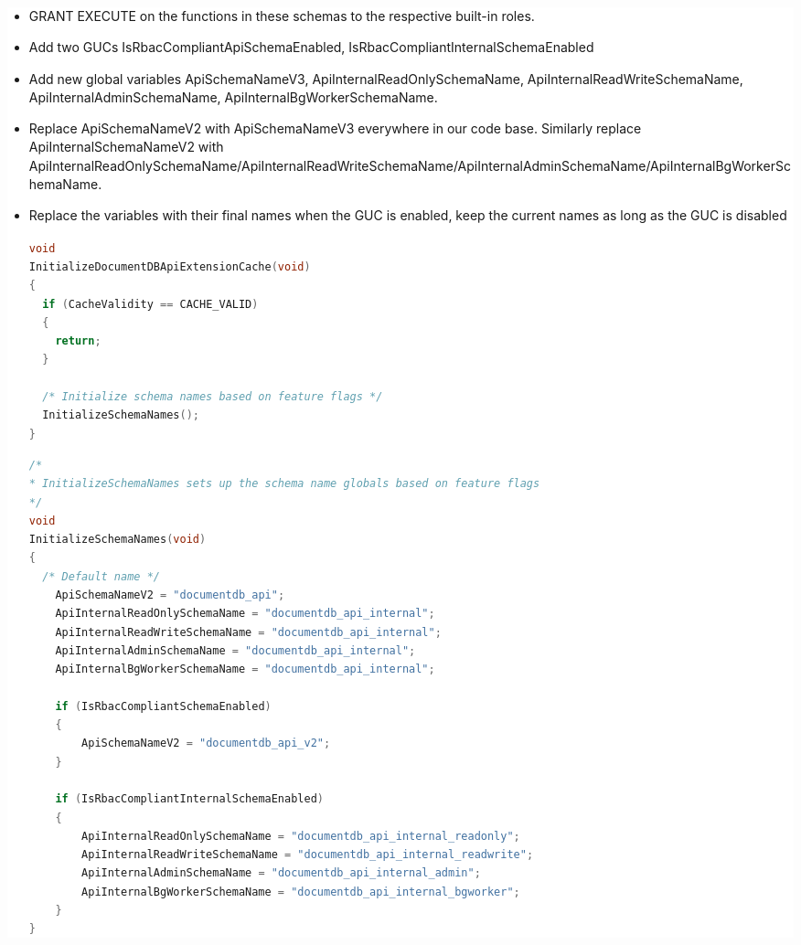 - GRANT EXECUTE on the functions in these schemas to the respective built-in roles.
- Add two GUCs IsRbacCompliantApiSchemaEnabled, IsRbacCompliantInternalSchemaEnabled
- Add new global variables ApiSchemaNameV3, ApiInternalReadOnlySchemaName, ApiInternalReadWriteSchemaName, ApiInternalAdminSchemaName, ApiInternalBgWorkerSchemaName.
- Replace ApiSchemaNameV2 with ApiSchemaNameV3 everywhere in our code base. Similarly replace ApiInternalSchemaNameV2 with ApiInternalReadOnlySchemaName/ApiInternalReadWriteSchemaName/ApiInternalAdminSchemaName/ApiInternalBgWorkerSchemaName.
- Replace the variables with their final names when the GUC is enabled, keep the current names as long as the GUC is disabled

  ``` C
  void
  InitializeDocumentDBApiExtensionCache(void)
  {
    if (CacheValidity == CACHE_VALID)
    {
      return;
    }

    /* Initialize schema names based on feature flags */
    InitializeSchemaNames();
  }
  ```

  ``` C
  /*
  * InitializeSchemaNames sets up the schema name globals based on feature flags
  */
  void
  InitializeSchemaNames(void)
  {
    /* Default name */
      ApiSchemaNameV2 = "documentdb_api";
      ApiInternalReadOnlySchemaName = "documentdb_api_internal";
      ApiInternalReadWriteSchemaName = "documentdb_api_internal";
      ApiInternalAdminSchemaName = "documentdb_api_internal";
      ApiInternalBgWorkerSchemaName = "documentdb_api_internal";
      
      if (IsRbacCompliantSchemaEnabled)
      {
          ApiSchemaNameV2 = "documentdb_api_v2";
      }
      
      if (IsRbacCompliantInternalSchemaEnabled)
      {
          ApiInternalReadOnlySchemaName = "documentdb_api_internal_readonly";
          ApiInternalReadWriteSchemaName = "documentdb_api_internal_readwrite";
          ApiInternalAdminSchemaName = "documentdb_api_internal_admin";
          ApiInternalBgWorkerSchemaName = "documentdb_api_internal_bgworker";
      }
  }
  ```
